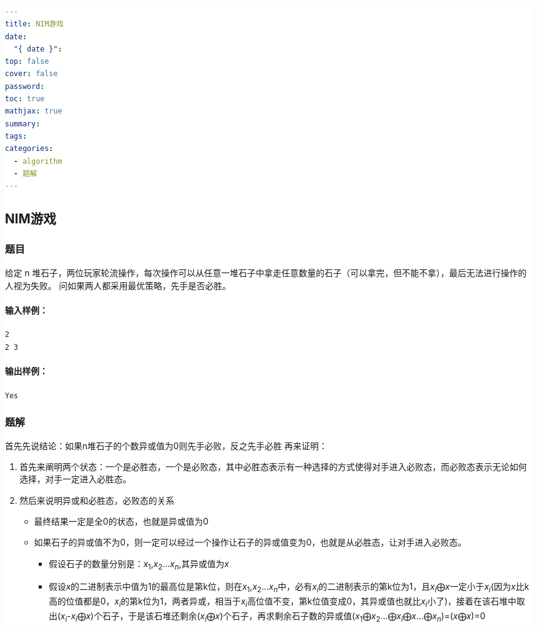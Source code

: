 ```yaml
---
title: NIM游戏
date:
  "{ date }": 
top: false
cover: false
password: 
toc: true
mathjax: true
summary: 
tags: 
categories:
  - algorithm
  - 题解
---
```


## NIM游戏

### 题目
给定 n 堆石子，两位玩家轮流操作，每次操作可以从任意一堆石子中拿走任意数量的石子（可以拿完，但不能不拿），最后无法进行操作的人视为失败。
问如果两人都采用最优策略，先手是否必胜。

#### 输入样例：
```
2
2 3
```

#### 输出样例：
```
Yes
```

### 题解
首先先说结论：如果n堆石子的个数异或值为0则先手必败，反之先手必胜
再来证明：

1. 首先来阐明两个状态：一个是必胜态，一个是必败态，其中必胜态表示有一种选择的方式使得对手进入必败态，而必败态表示无论如何选择，对手一定进入必胜态。

2. 然后来说明异或和必胜态，必败态的关系
	
	+ 最终结果一定是全0的状态，也就是异或值为0
	
	+ 如果石子的异或值不为0，则一定可以经过一个操作让石子的异或值变为0，也就是从必胜态，让对手进入必败态。
	
	  + 假设石子的数量分别是：$x_1$,$x_2$...$x_n$,其异或值为$x$
	
	  + 假设$x$的二进制表示中值为1的最高位是第k位，则在$x_1$,$x_2$...$x_n$中，必有$x_i$的二进制表示的第k位为1，且$x_i$$\bigoplus$$x$一定小于$x_i$(因为$x$比k高的位值都是0，$x_i$的第k位为1，两者异或，相当于$x_i$高位值不变，第k位值变成0，其异或值也就比$x_i$小了)，接着在该石堆中取出($x_i$-$x_i$$\bigoplus$$x$)个石子，于是该石堆还剩余($x_i$$\bigoplus$$x$)个石子，再求剩余石子数的异或值($x_1$$\bigoplus$$x_2$...$\bigoplus$$x_i$$\bigoplus$$x$...$\bigoplus$$x_n$)=($x$$\bigoplus$$x$)=0
	